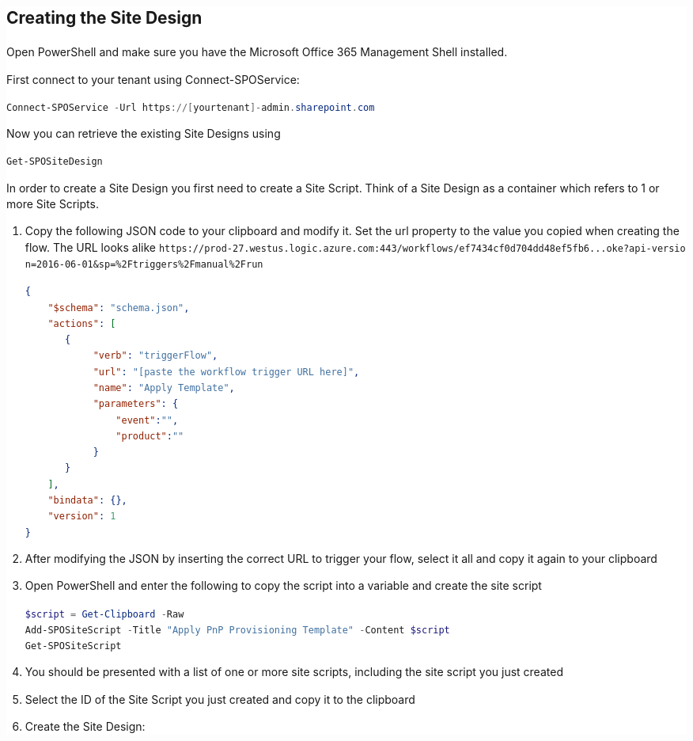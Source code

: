 ## Creating the Site Design

Open PowerShell and make sure you have the Microsoft Office 365 Management Shell installed.

First connect to your tenant using Connect-SPOService:

```powershell
Connect-SPOService -Url https://[yourtenant]-admin.sharepoint.com
```

Now you can retrieve the existing Site Designs using 

```powershell
Get-SPOSiteDesign
```

In order to create a Site Design you first need to create a Site Script. Think of a Site Design as a container which refers to 1 or more Site Scripts.
1. Copy the following JSON code to your clipboard and modify it. Set the url property to the value you copied when creating the flow. The URL looks alike    `https://prod-27.westus.logic.azure.com:443/workflows/ef7434cf0d704dd48ef5fb6...oke?api-version=2016-06-01&sp=%2Ftriggers%2Fmanual%2Frun`

    ```json
    {
        "$schema": "schema.json",
        "actions": [
           {
                "verb": "triggerFlow",
                "url": "[paste the workflow trigger URL here]",
                "name": "Apply Template",
                "parameters": {
                    "event":"",
                    "product":""
                }
           }
        ],
        "bindata": {},
        "version": 1
    }
    ```

1. After modifying the JSON by inserting the correct URL to trigger your flow, select it all and copy it again to your clipboard
1. Open PowerShell and enter the following to copy the script into a variable and create the site script

    ```powershell
    $script = Get-Clipboard -Raw
    Add-SPOSiteScript -Title "Apply PnP Provisioning Template" -Content $script
    Get-SPOSiteScript
    ```

1. You should be presented with a list of one or more site scripts, including the site script you just created
1. Select the ID of the Site Script you just created and copy it to the clipboard
1. Create the Site Design:
